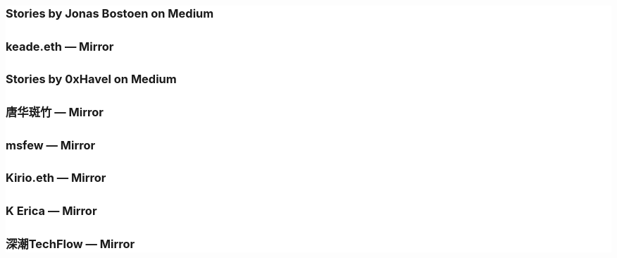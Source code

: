 ###  Stories by Jonas Bostoen on Medium







###  keade.eth — Mirror









###  Stories by 0xHavel on Medium











###  唐华斑竹 — Mirror









###  msfew — Mirror









###  Kirio.eth — Mirror







###  K Erica — Mirror











###  深潮TechFlow — Mirror




